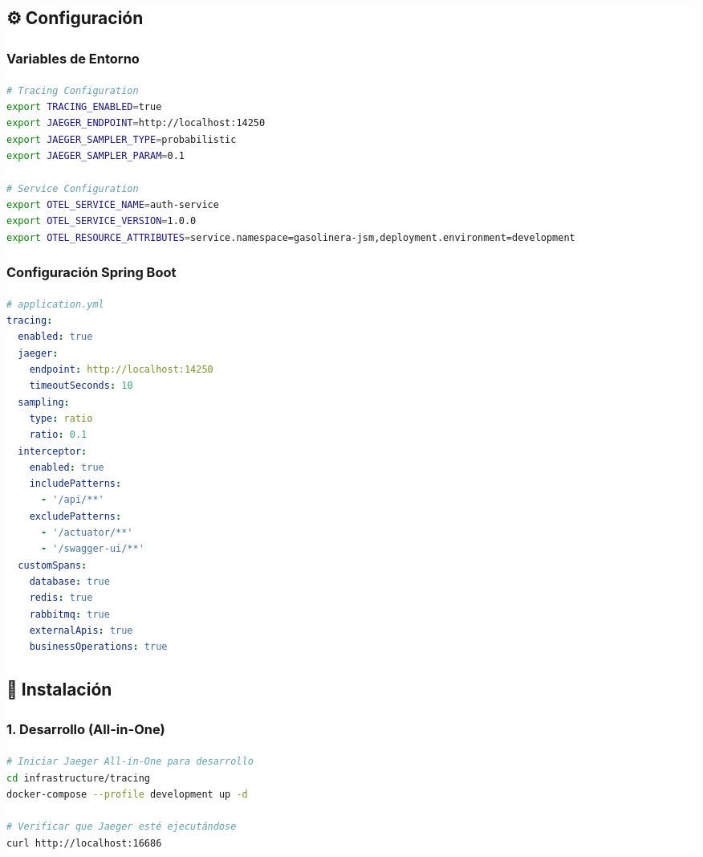 ## ⚙️ Configuración

### Variables de Entorno

```bash
# Tracing Configuration
export TRACING_ENABLED=true
export JAEGER_ENDPOINT=http://localhost:14250
export JAEGER_SAMPLER_TYPE=probabilistic
export JAEGER_SAMPLER_PARAM=0.1

# Service Configuration
export OTEL_SERVICE_NAME=auth-service
export OTEL_SERVICE_VERSION=1.0.0
export OTEL_RESOURCE_ATTRIBUTES=service.namespace=gasolinera-jsm,deployment.environment=development
```

### Configuración Spring Boot

```yaml
# application.yml
tracing:
  enabled: true
  jaeger:
    endpoint: http://localhost:14250
    timeoutSeconds: 10
  sampling:
    type: ratio
    ratio: 0.1
  interceptor:
    enabled: true
    includePatterns:
      - '/api/**'
    excludePatterns:
      - '/actuator/**'
      - '/swagger-ui/**'
  customSpans:
    database: true
    redis: true
    rabbitmq: true
    externalApis: true
    businessOperations: true
```

## 🚀 Instalación

### 1. Desarrollo (All-in-One)

```bash
# Iniciar Jaeger All-in-One para desarrollo
cd infrastructure/tracing
docker-compose --profile development up -d

# Verificar que Jaeger esté ejecutándose
curl http://localhost:16686
```
